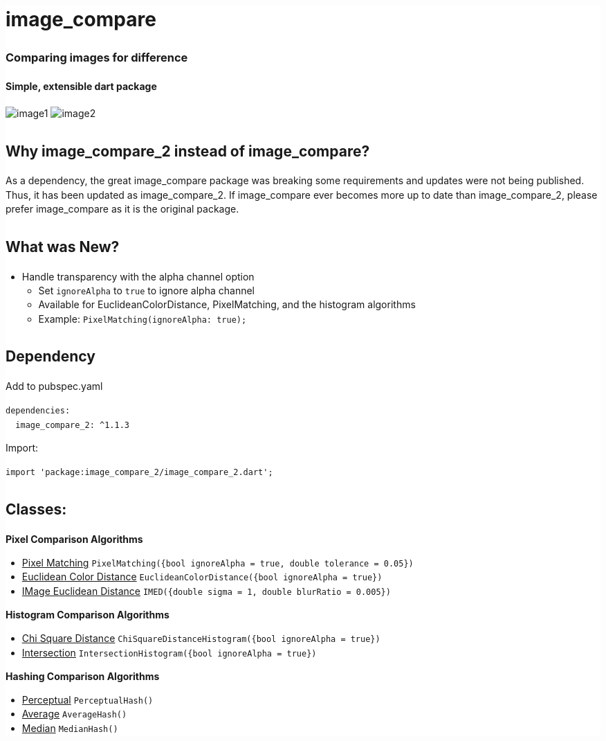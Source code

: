 # image_compare
### Comparing images for difference
#### Simple, extensible dart package

![image1](https://github.com/nitinramadoss/image_compare/blob/main/images/seven2.PNG) ![image2](https://github.com/nitinramadoss/image_compare/blob/main/images/seven.PNG)

## Why image_compare_2 instead of image_compare?

As a dependency, the great image_compare package was breaking some requirements and updates were not being published.
Thus, it has been updated as image_compare_2.
If image_compare ever becomes more up to date than image_compare_2, please prefer image_compare as it is the original package.

## What was New?
 - Handle transparency with the alpha channel option
    - Set `ignoreAlpha` to `true` to ignore alpha channel
    - Available for EuclideanColorDistance, PixelMatching, and the histogram algorithms 
    - Example: `PixelMatching(ignoreAlpha: true);`
  
## Dependency
Add to pubspec.yaml
```
dependencies:
  image_compare_2: ^1.1.3
```

Import:
```
import 'package:image_compare_2/image_compare_2.dart';
```

## Classes:
**Pixel Comparison Algorithms**
- [Pixel Matching](#pixelmatchingdouble-tolerance--005) `PixelMatching({bool ignoreAlpha = true, double tolerance = 0.05})`
- [Euclidean Color Distance](#euclideancolordistance) `EuclideanColorDistance({bool ignoreAlpha = true})`
- [IMage Euclidean Distance](#imeddouble-sigma--1-double-blurratio--0005) `IMED({double sigma = 1, double blurRatio = 0.005})`

**Histogram Comparison Algorithms**
- [Chi Square Distance](#chisquaredistancehistogram) `ChiSquareDistanceHistogram({bool ignoreAlpha = true})`
- [Intersection](#intersectionhistogram) `IntersectionHistogram({bool ignoreAlpha = true})`

**Hashing Comparison Algorithms**
- [Perceptual](#perceptualhash) `PerceptualHash()`
- [Average](#averagehash) `AverageHash()`
- [Median](#medianhash) `MedianHash()`
